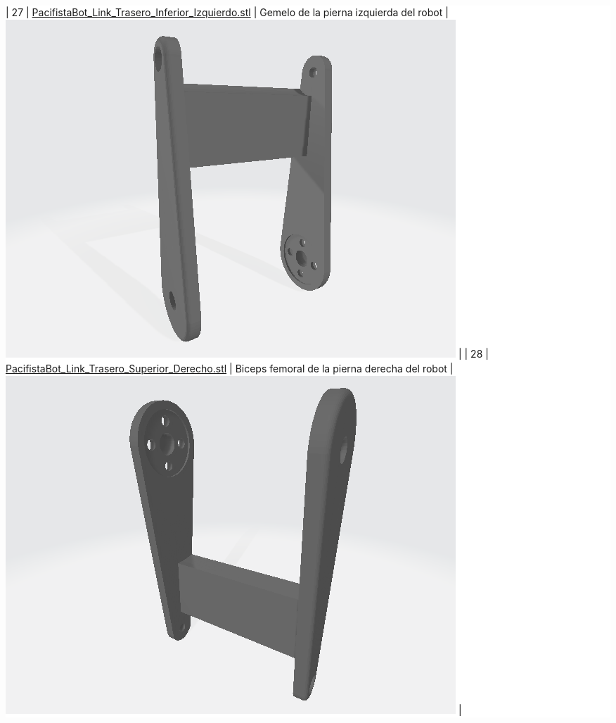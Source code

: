 | 27   | [PacifistaBot_Link_Trasero_Inferior_Izquierdo.stl](../stl_files/PacifistaBot_Link_Trasero_Inferior_Izquierdo.stl) |           Gemelo de la pierna izquierda del robot            | ![](./Material-Equipos/PiezasSTL/PacifistaBot_Link_Trasero_Inferior_Izquierdo.png) |
| 28   | [PacifistaBot_Link_Trasero_Superior_Derecho.stl](../stl_files/PacifistaBot_Link_Trasero_Superior_Derecho.stl) |        Biceps femoral de la pierna derecha del robot         | ![](./Material-Equipos/PiezasSTL/PacifistaBot_Link_Trasero_Superior_Derecho.png) |